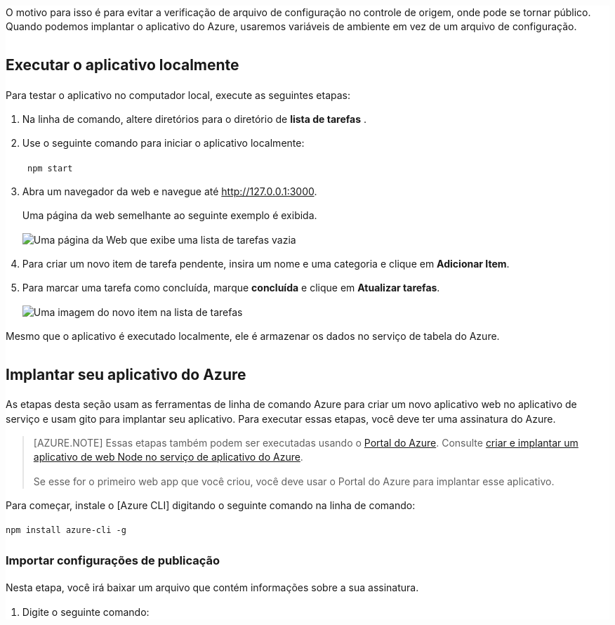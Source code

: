 O motivo para isso é para evitar a verificação de arquivo de configuração no controle de origem, onde pode se tornar público. Quando podemos implantar o aplicativo do Azure, usaremos variáveis de ambiente em vez de um arquivo de configuração.


## <a name="run-the-application-locally"></a>Executar o aplicativo localmente

Para testar o aplicativo no computador local, execute as seguintes etapas:

1. Na linha de comando, altere diretórios para o diretório de **lista de tarefas** .

2. Use o seguinte comando para iniciar o aplicativo localmente:

        npm start

3. Abra um navegador da web e navegue até http://127.0.0.1:3000.

    Uma página da web semelhante ao seguinte exemplo é exibida.

    ![Uma página da Web que exibe uma lista de tarefas vazia][node-table-finished]

4. Para criar um novo item de tarefa pendente, insira um nome e uma categoria e clique em **Adicionar Item**. 

6. Para marcar uma tarefa como concluída, marque **concluída** e clique em **Atualizar tarefas**.

    ![Uma imagem do novo item na lista de tarefas][node-table-list-items]

Mesmo que o aplicativo é executado localmente, ele é armazenar os dados no serviço de tabela do Azure.

## <a name="deploy-your-application-to-azure"></a>Implantar seu aplicativo do Azure

As etapas desta seção usam as ferramentas de linha de comando Azure para criar um novo aplicativo web no aplicativo de serviço e usam gito para implantar seu aplicativo. Para executar essas etapas, você deve ter uma assinatura do Azure.

> [AZURE.NOTE] Essas etapas também podem ser executadas usando o [Portal do Azure](https://portal.azure.com/). Consulte [criar e implantar um aplicativo de web Node no serviço de aplicativo do Azure].
>
> Se esse for o primeiro web app que você criou, você deve usar o Portal do Azure para implantar esse aplicativo.

Para começar, instale o [Azure CLI] digitando o seguinte comando na linha de comando:

    npm install azure-cli -g

### <a name="import-publishing-settings"></a>Importar configurações de publicação

Nesta etapa, você irá baixar um arquivo que contém informações sobre a sua assinatura.

1. Digite o seguinte comando:


[Criar e implantar um aplicativo de web Node no serviço de aplicativo do Azure]: web-sites-nodejs-develop-deploy-mac.md
[Azure Developer Center]: /develop/nodejs/
[nó]: http://nodejs.org
[Gito]: http://git-scm.com
[Express]: http://expressjs.com
[for free]: http://windowsazure.com
[Gito remoto]: http://git-scm.com/docs/git-remote
[CLI Azure]: ../xplat-cli-install.md
[Azure]: https://github.com/Azure/azure-sdk-for-node
[nó uuid]: https://www.npmjs.com/package/node-uuid
[nconf]: https://www.npmjs.com/package/nconf
[assíncrono]: https://www.npmjs.com/package/async
[Azure Portal]: https://portal.azure.com
[Create and deploy a Node.js application to an Azure Web Site]: web-sites-nodejs-develop-deploy-mac.md
[node-table-finished]: ./media/storage-nodejs-use-table-storage-web-site/table_todo_empty.png
[node-table-list-items]: ./media/storage-nodejs-use-table-storage-web-site/table_todo_list.png
[download-publishing-settings]: ./media/storage-nodejs-use-table-storage-web-site/azure-account-download-cli.png
[portal-new]: ./media/storage-nodejs-use-table-storage-web-site/plus-new.png
[portal-storage-account]: ./media/storage-nodejs-use-table-storage-web-site/new-storage.png
[portal-quick-create-storage]: ./media/storage-nodejs-use-table-storage-web-site/quick-storage.png
[portal-storage-access-keys]: ./media/storage-nodejs-use-table-storage-web-site/manage-access-keys.png
[go-to-dashboard]: ./media/storage-nodejs-use-table-storage-web-site/go_to_dashboard.png
[web-configure]: ./media/storage-nodejs-use-table-storage-web-site/sql-task-configure.png
[app-settings-save]: ./media/storage-nodejs-use-table-storage-web-site/savebutton.png
[app-settings]: ./media/storage-nodejs-use-table-storage-web-site/storage-tasks-appsettings.png